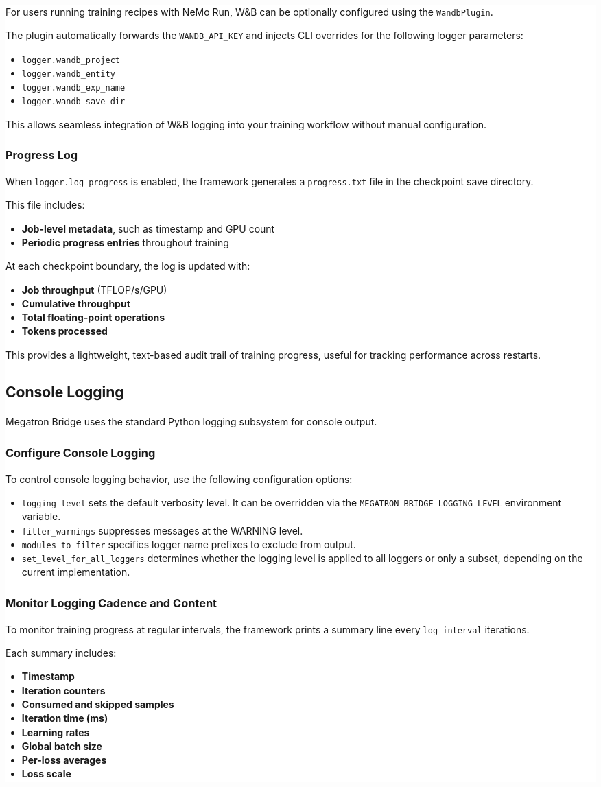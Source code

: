 For users running training recipes with NeMo Run, W&B can be optionally configured using the `WandbPlugin`.

The plugin automatically forwards the `WANDB_API_KEY` and injects CLI overrides for the following logger parameters:

- `logger.wandb_project`  
- `logger.wandb_entity`  
- `logger.wandb_exp_name`  
- `logger.wandb_save_dir`

This allows seamless integration of W&B logging into your training workflow without manual configuration.


### Progress Log

When `logger.log_progress` is enabled, the framework generates a `progress.txt` file in the checkpoint save directory.

This file includes:
- **Job-level metadata**, such as timestamp and GPU count
- **Periodic progress entries** throughout training

At each checkpoint boundary, the log is updated with:
- **Job throughput** (TFLOP/s/GPU)
- **Cumulative throughput**
- **Total floating-point operations**
- **Tokens processed**

This provides a lightweight, text-based audit trail of training progress, useful for tracking performance across restarts.


## Console Logging

Megatron Bridge uses the standard Python logging subsystem for console output. 

### Configure Console Logging

To control console logging behavior, use the following configuration options:

- `logging_level` sets the default verbosity level. It can be overridden via the `MEGATRON_BRIDGE_LOGGING_LEVEL` environment variable.
- `filter_warnings` suppresses messages at the WARNING level.
- `modules_to_filter` specifies logger name prefixes to exclude from output.
- `set_level_for_all_loggers` determines whether the logging level is applied to all loggers or only a subset, depending on the current implementation.


### Monitor Logging Cadence and Content

To monitor training progress at regular intervals, the framework prints a summary line every `log_interval` iterations.

Each summary includes:
- **Timestamp**
- **Iteration counters**
- **Consumed and skipped samples**
- **Iteration time (ms)**
- **Learning rates**
- **Global batch size**
- **Per-loss averages**
- **Loss scale**
